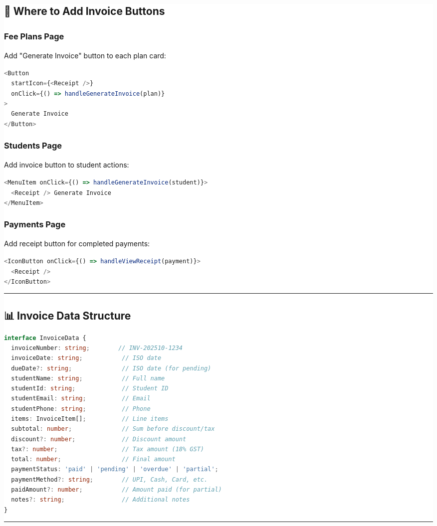 
## 🎯 Where to Add Invoice Buttons

### Fee Plans Page
Add "Generate Invoice" button to each plan card:
```typescript
<Button
  startIcon={<Receipt />}
  onClick={() => handleGenerateInvoice(plan)}
>
  Generate Invoice
</Button>
```

### Students Page
Add invoice button to student actions:
```typescript
<MenuItem onClick={() => handleGenerateInvoice(student)}>
  <Receipt /> Generate Invoice
</MenuItem>
```

### Payments Page
Add receipt button for completed payments:
```typescript
<IconButton onClick={() => handleViewReceipt(payment)}>
  <Receipt />
</IconButton>
```

---

## 📊 Invoice Data Structure

```typescript
interface InvoiceData {
  invoiceNumber: string;        // INV-202510-1234
  invoiceDate: string;           // ISO date
  dueDate?: string;              // ISO date (for pending)
  studentName: string;           // Full name
  studentId: string;             // Student ID
  studentEmail: string;          // Email
  studentPhone: string;          // Phone
  items: InvoiceItem[];          // Line items
  subtotal: number;              // Sum before discount/tax
  discount?: number;             // Discount amount
  tax?: number;                  // Tax amount (18% GST)
  total: number;                 // Final amount
  paymentStatus: 'paid' | 'pending' | 'overdue' | 'partial';
  paymentMethod?: string;        // UPI, Cash, Card, etc.
  paidAmount?: number;           // Amount paid (for partial)
  notes?: string;                // Additional notes
}
```

---